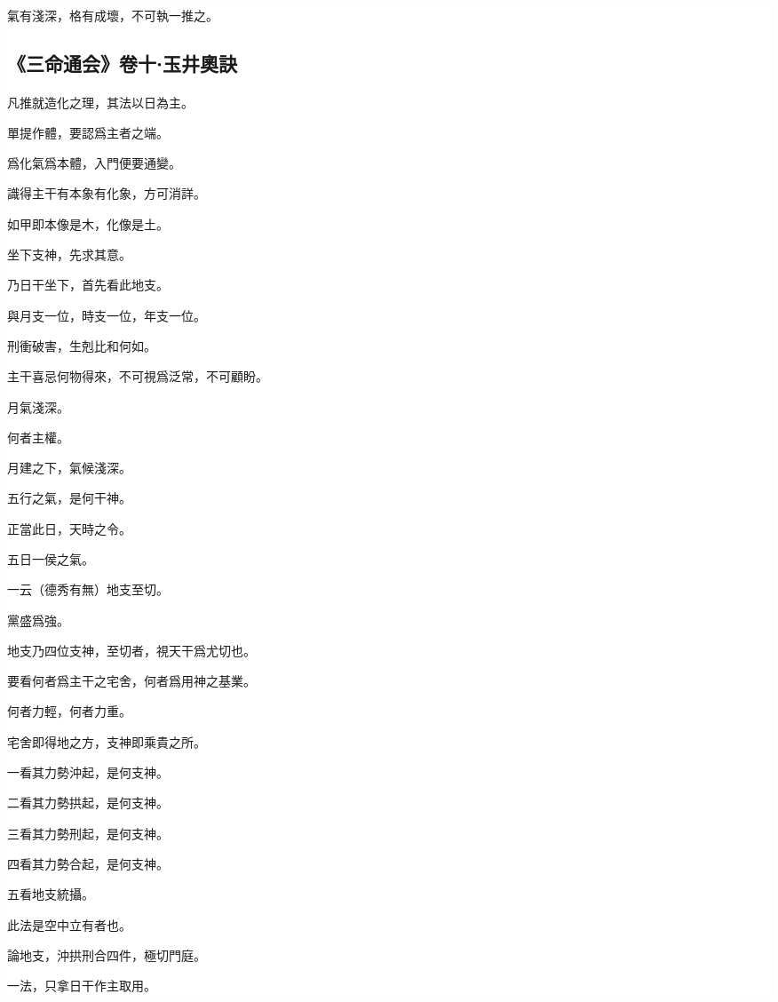 氣有淺深，格有成壞，不可執一推之。

## 《三命通会》卷十·玉井奧訣

凡推就造化之理，其法以日為主。

單提作體，要認爲主者之端。

爲化氣爲本體，入門便要通變。

識得主干有本象有化象，方可消詳。

如甲即本像是木，化像是土。

坐下支神，先求其意。

乃日干坐下，首先看此地支。

與月支一位，時支一位，年支一位。

刑衝破害，生剋比和何如。

主干喜忌何物得來，不可視爲泛常，不可顧盼。

月氣淺深。

何者主權。

月建之下，氣候淺深。

五行之氣，是何干神。

正當此日，天時之令。

五日一侯之氣。

一云（德秀有無）地支至切。

黨盛爲強。

地支乃四位支神，至切者，視天干爲尤切也。

要看何者爲主干之宅舍，何者爲用神之基業。

何者力輕，何者力重。

宅舍即得地之方，支神即乘貴之所。

一看其力勢沖起，是何支神。

二看其力勢拱起，是何支神。

三看其力勢刑起，是何支神。

四看其力勢合起，是何支神。

五看地支統攝。

此法是空中立有者也。

論地支，沖拱刑合四件，極切門庭。

一法，只拿日干作主取用。
